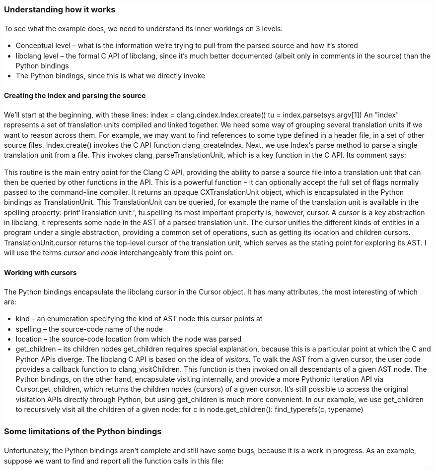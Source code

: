 ### Understanding how it works
To see what the example does, we need to understand its inner workings on 3 levels:
- Conceptual level – what is the information we’re trying to pull from the parsed source and how it’s stored
- libclang level – the formal C API of 
libclang, since it’s much better documented (albeit only in comments in the source) than the Python bindings
- The Python bindings, since this is what we directly invoke
#### Creating the index and parsing the source
We’ll start at the beginning, with these lines:
index = clang.cindex.Index.create()
tu = index.parse(sys.argv[1])
An "index" represents a set of translation units compiled and linked together. We need some way of grouping several translation units if we want to reason across them. For example, we may want to find references to some type defined in a header file, in
 a set of other source files. Index.create() invokes the C API function
clang_createIndex.
Next, we use Index‘s 
parse method to parse a single translation unit from a file. This invokes 
clang_parseTranslationUnit, which is a key function in the C API. Its comment says:
> 
This routine is the main entry point for the Clang C API, providing the ability to parse a source file into a translation unit that can then be queried by other functions in the API.
This is a powerful function – it can optionally accept the full set of flags normally passed to the command-line compiler. It returns an opaque
CXTranslationUnit object, which is encapsulated in the Python bindings as
TranslationUnit. This 
TranslationUnit can be queried, for example the name of the translation unit is available in the
spelling property:
print'Translation unit:', tu.spelling
Its most important property is, however, cursor. A
*cursor* is a key abstraction in libclang, it represents some node in the AST of a parsed translation unit. The cursor unifies the different kinds of entities in a program under a single abstraction, providing a common
 set of operations, such as getting its location and children cursors. 
TranslationUnit.cursor returns the top-level cursor of the translation unit, which serves as the stating point for exploring its AST. I will use the terms
*cursor* and *node* interchangeably from this point on.
#### Working with cursors
The Python bindings encapsulate the libclang cursor in the
Cursor object. It has many attributes, the most interesting of which are:
- kind – an enumeration specifying the kind of AST node this cursor points at
- spelling – the source-code name of the node
- location – the source-code location from which the node was parsed
- get_children – its children nodes
get_children requires special explanation, because this is a particular point at which the C and Python APIs diverge.
The libclang C API is based on the idea of *visitors*. To walk the AST from a given cursor, the user code provides a callback function to
clang_visitChildren. This function is then invoked on all descendants of a given AST node.
The Python bindings, on the other hand, encapsulate visiting internally, and provide a more Pythonic iteration API via
Cursor.get_children, which returns the children nodes (cursors) of a given cursor. It’s still possible to access the original visitation APIs directly through Python, but using
get_children is much more convenient. In our example, we use
get_children to recursively visit all the children of a given node:
for c in node.get_children():
    find_typerefs(c, typename)
### Some limitations of the Python bindings
Unfortunately, the Python bindings aren’t complete and still have some bugs, because it is a work in progress. As an example, suppose we want to find and report all the function calls in this file:
